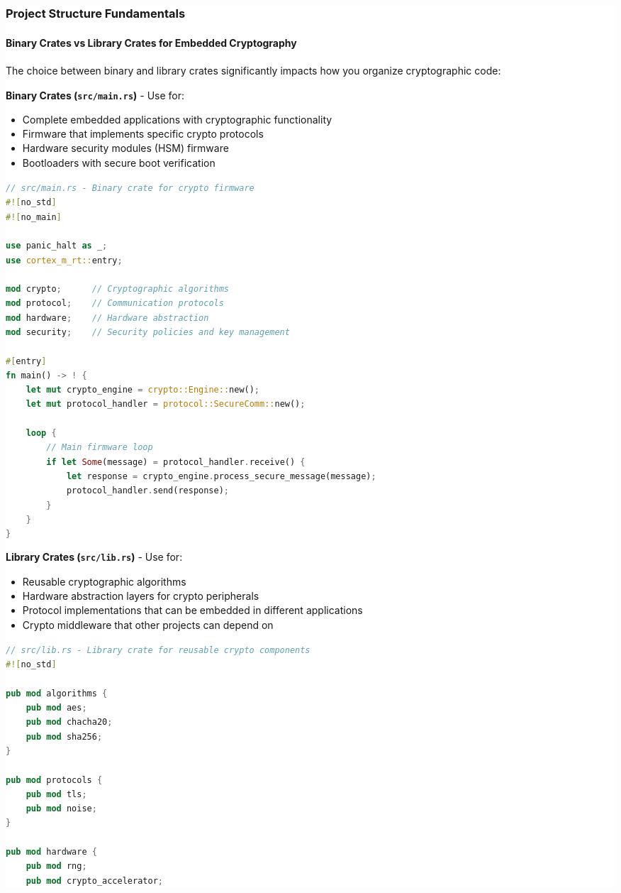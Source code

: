 ### Project Structure Fundamentals

#### Binary Crates vs Library Crates for Embedded Cryptography

The choice between binary and library crates significantly impacts how you organize cryptographic code:

**Binary Crates (`src/main.rs`)** - Use for:
- Complete embedded applications with cryptographic functionality
- Firmware that implements specific crypto protocols
- Hardware security modules (HSM) firmware
- Bootloaders with secure boot verification

```rust
// src/main.rs - Binary crate for crypto firmware
#![no_std]
#![no_main]

use panic_halt as _;
use cortex_m_rt::entry;

mod crypto;      // Cryptographic algorithms
mod protocol;    // Communication protocols
mod hardware;    // Hardware abstraction
mod security;    // Security policies and key management

#[entry]
fn main() -> ! {
    let mut crypto_engine = crypto::Engine::new();
    let mut protocol_handler = protocol::SecureComm::new();

    loop {
        // Main firmware loop
        if let Some(message) = protocol_handler.receive() {
            let response = crypto_engine.process_secure_message(message);
            protocol_handler.send(response);
        }
    }
}
```

**Library Crates (`src/lib.rs`)** - Use for:
- Reusable cryptographic algorithms
- Hardware abstraction layers for crypto peripherals
- Protocol implementations that can be embedded in different applications
- Crypto middleware that other projects can depend on

```rust
// src/lib.rs - Library crate for reusable crypto components
#![no_std]

pub mod algorithms {
    pub mod aes;
    pub mod chacha20;
    pub mod sha256;
}

pub mod protocols {
    pub mod tls;
    pub mod noise;
}

pub mod hardware {
    pub mod rng;
    pub mod crypto_accelerator;
```